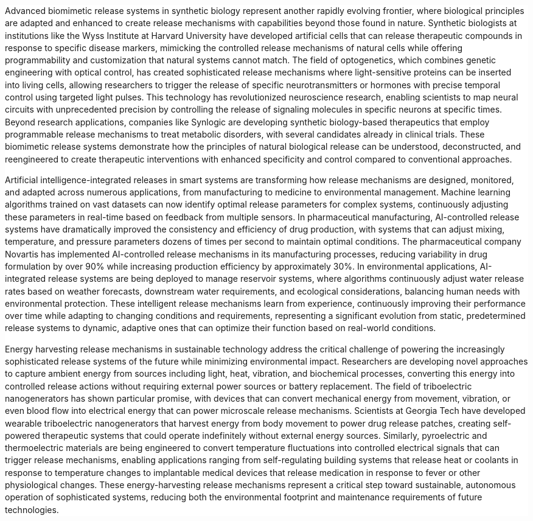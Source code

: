 Advanced biomimetic release systems in synthetic biology represent another rapidly evolving frontier, where biological principles are adapted and enhanced to create release mechanisms with capabilities beyond those found in nature. Synthetic biologists at institutions like the Wyss Institute at Harvard University have developed artificial cells that can release therapeutic compounds in response to specific disease markers, mimicking the controlled release mechanisms of natural cells while offering programmability and customization that natural systems cannot match. The field of optogenetics, which combines genetic engineering with optical control, has created sophisticated release mechanisms where light-sensitive proteins can be inserted into living cells, allowing researchers to trigger the release of specific neurotransmitters or hormones with precise temporal control using targeted light pulses. This technology has revolutionized neuroscience research, enabling scientists to map neural circuits with unprecedented precision by controlling the release of signaling molecules in specific neurons at specific times. Beyond research applications, companies like Synlogic are developing synthetic biology-based therapeutics that employ programmable release mechanisms to treat metabolic disorders, with several candidates already in clinical trials. These biomimetic release systems demonstrate how the principles of natural biological release can be understood, deconstructed, and reengineered to create therapeutic interventions with enhanced specificity and control compared to conventional approaches.

Artificial intelligence-integrated releases in smart systems are transforming how release mechanisms are designed, monitored, and adapted across numerous applications, from manufacturing to medicine to environmental management. Machine learning algorithms trained on vast datasets can now identify optimal release parameters for complex systems, continuously adjusting these parameters in real-time based on feedback from multiple sensors. In pharmaceutical manufacturing, AI-controlled release systems have dramatically improved the consistency and efficiency of drug production, with systems that can adjust mixing, temperature, and pressure parameters dozens of times per second to maintain optimal conditions. The pharmaceutical company Novartis has implemented AI-controlled release mechanisms in its manufacturing processes, reducing variability in drug formulation by over 90% while increasing production efficiency by approximately 30%. In environmental applications, AI-integrated release systems are being deployed to manage reservoir systems, where algorithms continuously adjust water release rates based on weather forecasts, downstream water requirements, and ecological considerations, balancing human needs with environmental protection. These intelligent release mechanisms learn from experience, continuously improving their performance over time while adapting to changing conditions and requirements, representing a significant evolution from static, predetermined release systems to dynamic, adaptive ones that can optimize their function based on real-world conditions.

Energy harvesting release mechanisms in sustainable technology address the critical challenge of powering the increasingly sophisticated release systems of the future while minimizing environmental impact. Researchers are developing novel approaches to capture ambient energy from sources including light, heat, vibration, and biochemical processes, converting this energy into controlled release actions without requiring external power sources or battery replacement. The field of triboelectric nanogenerators has shown particular promise, with devices that can convert mechanical energy from movement, vibration, or even blood flow into electrical energy that can power microscale release mechanisms. Scientists at Georgia Tech have developed wearable triboelectric nanogenerators that harvest energy from body movement to power drug release patches, creating self-powered therapeutic systems that could operate indefinitely without external energy sources. Similarly, pyroelectric and thermoelectric materials are being engineered to convert temperature fluctuations into controlled electrical signals that can trigger release mechanisms, enabling applications ranging from self-regulating building systems that release heat or coolants in response to temperature changes to implantable medical devices that release medication in response to fever or other physiological changes. These energy-harvesting release mechanisms represent a critical step toward sustainable, autonomous operation of sophisticated systems, reducing both the environmental footprint and maintenance requirements of future technologies.

